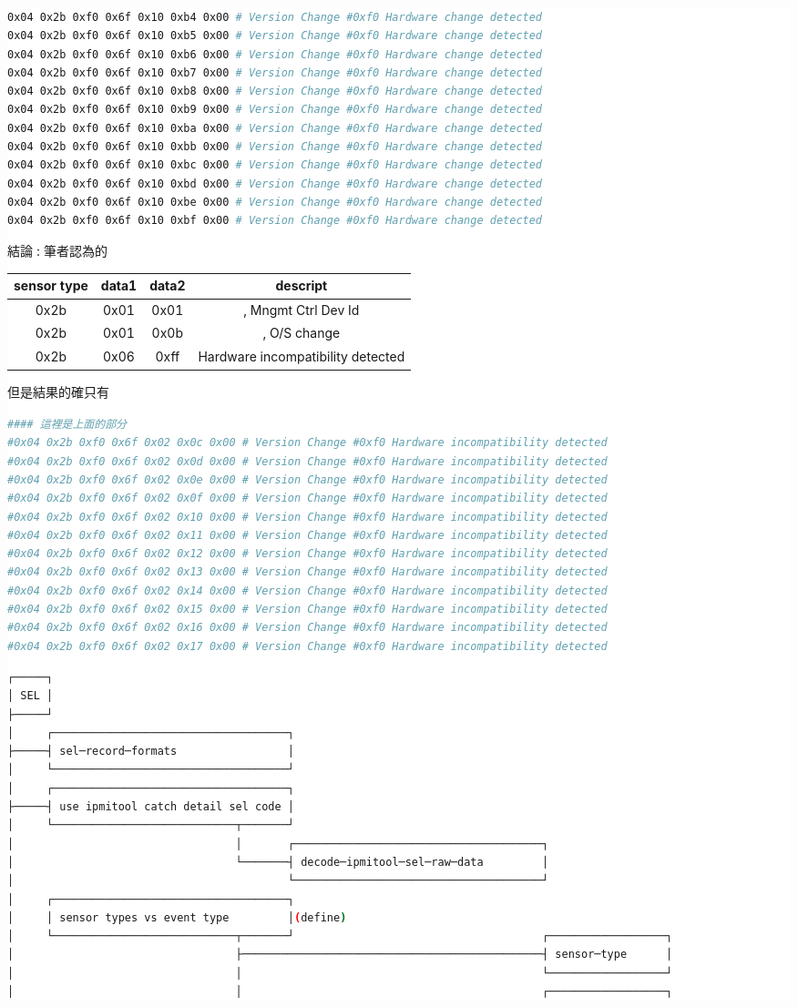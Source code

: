 ```bash			================start================
0x04 0x2b 0xf0 0x6f 0x10 0xb4 0x00 # Version Change #0xf0 Hardware change detected
0x04 0x2b 0xf0 0x6f 0x10 0xb5 0x00 # Version Change #0xf0 Hardware change detected
0x04 0x2b 0xf0 0x6f 0x10 0xb6 0x00 # Version Change #0xf0 Hardware change detected
0x04 0x2b 0xf0 0x6f 0x10 0xb7 0x00 # Version Change #0xf0 Hardware change detected
0x04 0x2b 0xf0 0x6f 0x10 0xb8 0x00 # Version Change #0xf0 Hardware change detected
0x04 0x2b 0xf0 0x6f 0x10 0xb9 0x00 # Version Change #0xf0 Hardware change detected
0x04 0x2b 0xf0 0x6f 0x10 0xba 0x00 # Version Change #0xf0 Hardware change detected
0x04 0x2b 0xf0 0x6f 0x10 0xbb 0x00 # Version Change #0xf0 Hardware change detected
0x04 0x2b 0xf0 0x6f 0x10 0xbc 0x00 # Version Change #0xf0 Hardware change detected
0x04 0x2b 0xf0 0x6f 0x10 0xbd 0x00 # Version Change #0xf0 Hardware change detected
0x04 0x2b 0xf0 0x6f 0x10 0xbe 0x00 # Version Change #0xf0 Hardware change detected
0x04 0x2b 0xf0 0x6f 0x10 0xbf 0x00 # Version Change #0xf0 Hardware change detected
```
結論 : 筆者認為的

| sensor type | data1 | data2 | descript                          |
|:-----------:|:-----:|:-----:|:---------------------------------:|
| 0x2b        | 0x01  | 0x01  | , Mngmt Ctrl Dev Id               |
| 0x2b        | 0x01  | 0x0b  | , O/S change                      |
| 0x2b        | 0x06  | 0xff  | Hardware incompatibility detected |

但是結果的確只有
```bash			================start================
#### 這裡是上面的部分
#0x04 0x2b 0xf0 0x6f 0x02 0x0c 0x00 # Version Change #0xf0 Hardware incompatibility detected
#0x04 0x2b 0xf0 0x6f 0x02 0x0d 0x00 # Version Change #0xf0 Hardware incompatibility detected
#0x04 0x2b 0xf0 0x6f 0x02 0x0e 0x00 # Version Change #0xf0 Hardware incompatibility detected
#0x04 0x2b 0xf0 0x6f 0x02 0x0f 0x00 # Version Change #0xf0 Hardware incompatibility detected
#0x04 0x2b 0xf0 0x6f 0x02 0x10 0x00 # Version Change #0xf0 Hardware incompatibility detected
#0x04 0x2b 0xf0 0x6f 0x02 0x11 0x00 # Version Change #0xf0 Hardware incompatibility detected
#0x04 0x2b 0xf0 0x6f 0x02 0x12 0x00 # Version Change #0xf0 Hardware incompatibility detected
#0x04 0x2b 0xf0 0x6f 0x02 0x13 0x00 # Version Change #0xf0 Hardware incompatibility detected
#0x04 0x2b 0xf0 0x6f 0x02 0x14 0x00 # Version Change #0xf0 Hardware incompatibility detected
#0x04 0x2b 0xf0 0x6f 0x02 0x15 0x00 # Version Change #0xf0 Hardware incompatibility detected
#0x04 0x2b 0xf0 0x6f 0x02 0x16 0x00 # Version Change #0xf0 Hardware incompatibility detected
#0x04 0x2b 0xf0 0x6f 0x02 0x17 0x00 # Version Change #0xf0 Hardware incompatibility detected
```


```bash			================start================
┌─────┐
│ SEL │
├─────┘
│     ┌────────────────────────────────────┐
├─────┤ sel─record─formats                 │
│     └────────────────────────────────────┘
│     ┌────────────────────────────────────┐
├─────┤ use ipmitool catch detail sel code │
│     └────────────────────────────┬───────┘
│                                  │       ┌──────────────────────────────────────┐
│                                  └───────┤ decode─ipmitool─sel─raw─data         │
│                                          └──────────────────────────────────────┘
│     ┌────────────────────────────────────┐
│     │ sensor types vs event type         │(define)
│     └────────────────────────────┬───────┘                                      ┌──────────────────┐
│                                  ├──────────────────────────────────────────────┤ sensor─type      │
│                                  │                                              └──────────────────┘
│                                  │                                              ┌──────────────────┐
```